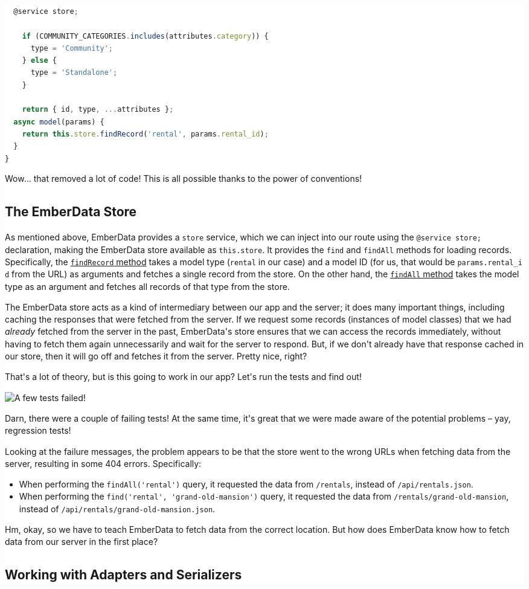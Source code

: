```js { data-filename="app/routes/rental.js" data-diff="-2,-3,+4,-7,-8,-9,-10,-11,-12,+13,-15,-16,-17,-18,-19,-20,-21,+22,+23" }
  @service store;

    if (COMMUNITY_CATEGORIES.includes(attributes.category)) {
      type = 'Community';
    } else {
      type = 'Standalone';
    }

    return { id, type, ...attributes };
  async model(params) {
    return this.store.findRecord('rental', params.rental_id);
  }
}
```

Wow... that removed a lot of code! This is all possible thanks to the power of conventions!

## The EmberData Store

As mentioned above, EmberData provides a `store` service, which we can inject into our route using the `@service store;` declaration, making the EmberData store available as `this.store`. It provides the `find` and `findAll` methods for loading records. Specifically, the [`findRecord` method](../../../models/finding-records/#toc_retrieving-a-single-record) takes a model type (`rental` in our case) and a model ID (for us, that would be `params.rental_id` from the URL) as arguments and fetches a single record from the store. On the other hand, the [`findAll` method](../../../models/finding-records/#toc_retrieving-multiple-records) takes the model type as an argument and fetches all records of that type from the store.

The EmberData store acts as a kind of intermediary between our app and the server; it does many important things, including caching the responses that were fetched from the server. If we request some records (instances of model classes) that we had _already_ fetched from the server in the past, EmberData's store ensures that we can access the records immediately, without having to fetch them again unnecessarily and wait for the server to respond. But, if we don't already have that response cached in our store, then it will go off and fetches it from the server. Pretty nice, right?

That's a lot of theory, but is this going to work in our app? Let's run the tests and find out!

<img src="/images/tutorial/part-2/ember-data/fail-1@2x.png" alt="A few tests failed!" width="1024" height="960">

Darn, there were a couple of failing tests! At the same time, it's great that we were made aware of the potential problems – yay, regression tests!

Looking at the failure messages, the problem appears to be that the store went to the wrong URLs when fetching data from the server, resulting in some 404 errors. Specifically:

- When performing the `findAll('rental')` query, it requested the data from `/rentals`, instead of `/api/rentals.json`.
- When performing the `find('rental', 'grand-old-mansion')` query, it requested the data from `/rentals/grand-old-mansion`, instead of `/api/rentals/grand-old-mansion.json`.

Hm, okay, so we have to teach EmberData to fetch data from the correct location. But how does EmberData know how to fetch data from our server in the first place?

## Working with Adapters and Serializers
